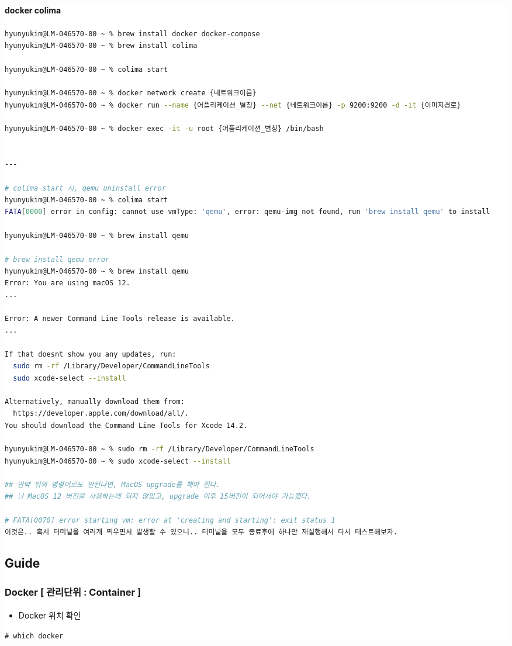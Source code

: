 #### docker colima
```bash
hyunyukim@LM-046570-00 ~ % brew install docker docker-compose
hyunyukim@LM-046570-00 ~ % brew install colima

hyunyukim@LM-046570-00 ~ % colima start

hyunyukim@LM-046570-00 ~ % docker network create {네트워크이름}
hyunyukim@LM-046570-00 ~ % docker run --name {어플리케이션_별칭} --net {네트워크이름} -p 9200:9200 -d -it {이미지경로}

hyunyukim@LM-046570-00 ~ % docker exec -it -u root {어플리케이션_별칭} /bin/bash


---

# colima start 시, qemu uninstall error
hyunyukim@LM-046570-00 ~ % colima start
FATA[0000] error in config: cannot use vmType: 'qemu', error: qemu-img not found, run 'brew install qemu' to install

hyunyukim@LM-046570-00 ~ % brew install qemu

# brew install qemu error
hyunyukim@LM-046570-00 ~ % brew install qemu
Error: You are using macOS 12.
...

Error: A newer Command Line Tools release is available.
...

If that doesnt show you any updates, run:
  sudo rm -rf /Library/Developer/CommandLineTools
  sudo xcode-select --install

Alternatively, manually download them from:
  https://developer.apple.com/download/all/.
You should download the Command Line Tools for Xcode 14.2.

hyunyukim@LM-046570-00 ~ % sudo rm -rf /Library/Developer/CommandLineTools
hyunyukim@LM-046570-00 ~ % sudo xcode-select --install

## 만약 위의 명령어로도 안된다면, MacOS upgrade를 해야 한다.
## 난 MacOS 12 버전을 사용하는데 되지 않았고, upgrade 이후 15버전이 되어서야 가능했다.

# FATA[0070] error starting vm: error at 'creating and starting': exit status 1
이것은.. 혹시 터미널을 여러개 띄우면서 발생할 수 있으니.. 터미널을 모두 종료후에 하나만 재실행해서 다시 테스트해보자.
```

## Guide
### Docker [ 관리단위 : Container ]
- Docker 위치 확인
```console
# which docker
```
